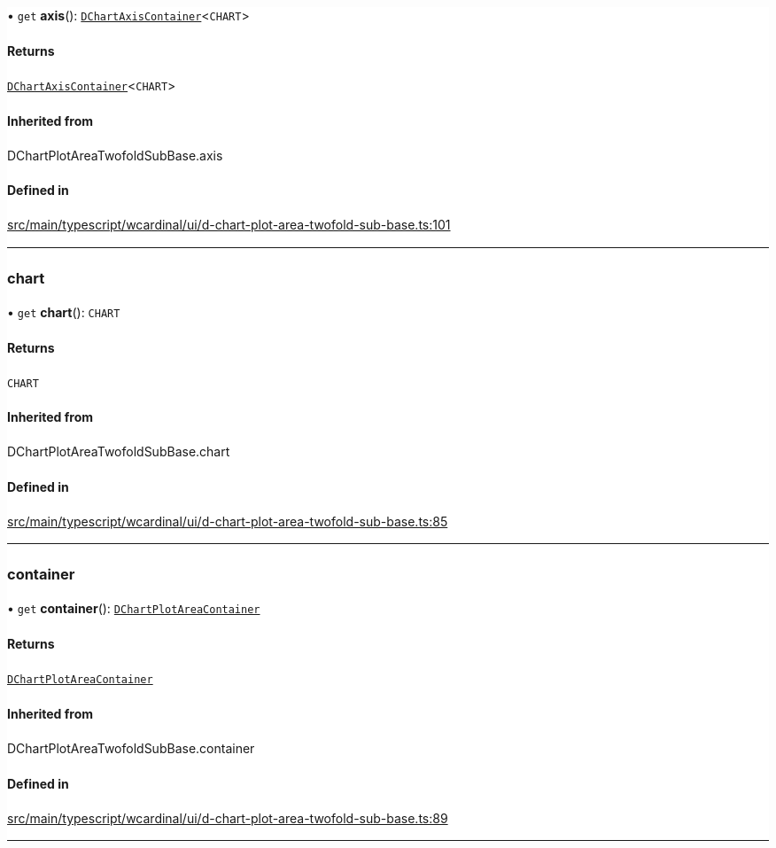 • `get` **axis**(): [`DChartAxisContainer`](../interfaces/DChartAxisContainer.md)\<`CHART`\>

#### Returns

[`DChartAxisContainer`](../interfaces/DChartAxisContainer.md)\<`CHART`\>

#### Inherited from

DChartPlotAreaTwofoldSubBase.axis

#### Defined in

[src/main/typescript/wcardinal/ui/d-chart-plot-area-twofold-sub-base.ts:101](https://github.com/winter-cardinal/winter-cardinal-ui/blob/v0.457.0/src/main/typescript/wcardinal/ui/d-chart-plot-area-twofold-sub-base.ts#L101)

___

### chart

• `get` **chart**(): `CHART`

#### Returns

`CHART`

#### Inherited from

DChartPlotAreaTwofoldSubBase.chart

#### Defined in

[src/main/typescript/wcardinal/ui/d-chart-plot-area-twofold-sub-base.ts:85](https://github.com/winter-cardinal/winter-cardinal-ui/blob/v0.457.0/src/main/typescript/wcardinal/ui/d-chart-plot-area-twofold-sub-base.ts#L85)

___

### container

• `get` **container**(): [`DChartPlotAreaContainer`](DChartPlotAreaContainer.md)

#### Returns

[`DChartPlotAreaContainer`](DChartPlotAreaContainer.md)

#### Inherited from

DChartPlotAreaTwofoldSubBase.container

#### Defined in

[src/main/typescript/wcardinal/ui/d-chart-plot-area-twofold-sub-base.ts:89](https://github.com/winter-cardinal/winter-cardinal-ui/blob/v0.457.0/src/main/typescript/wcardinal/ui/d-chart-plot-area-twofold-sub-base.ts#L89)

___
